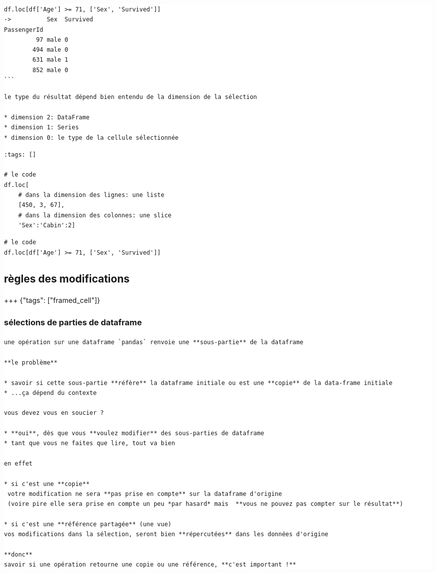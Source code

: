 ````{admonition} →
df.loc[df['Age'] >= 71, ['Sex', 'Survived']]
->          Sex  Survived
PassengerId
         97 male 0
        494 male 0
        631 male 1
        852 male 0
```
````

````{admonition} →
le type du résultat dépend bien entendu de la dimension de la sélection

* dimension 2: DataFrame
* dimension 1: Series
* dimension 0: le type de la cellule sélectionnée
````

```{code-cell} ipython3
:tags: []

# le code
df.loc[
    # dans la dimension des lignes: une liste
    [450, 3, 67],
    # dans la dimension des colonnes: une slice
    'Sex':'Cabin':2]
```

```{code-cell} ipython3
# le code
df.loc[df['Age'] >= 71, ['Sex', 'Survived']]
```

## règles des modifications

+++ {"tags": ["framed_cell"]}

### sélections de parties de dataframe

````{admonition} →
une opération sur une dataframe `pandas` renvoie une **sous-partie** de la dataframe

**le problème**

* savoir si cette sous-partie **réfère** la dataframe initiale ou est une **copie** de la data-frame initiale
* ...ça dépend du contexte

vous devez vous en soucier ?

* **oui**, dès que vous **voulez modifier** des sous-parties de dataframe
* tant que vous ne faites que lire, tout va bien

en effet

* si c'est une **copie**  
 votre modification ne sera **pas prise en compte** sur la dataframe d'origine  
 (voire pire elle sera prise en compte un peu *par hasard* mais  **vous ne pouvez pas compter sur le résultat**)

* si c'est une **référence partagée** (une vue)  
vos modifications dans la sélection, seront bien **répercutées** dans les données d'origine

**donc**  
savoir si une opération retourne une copie ou une référence, **c'est important !**  
````